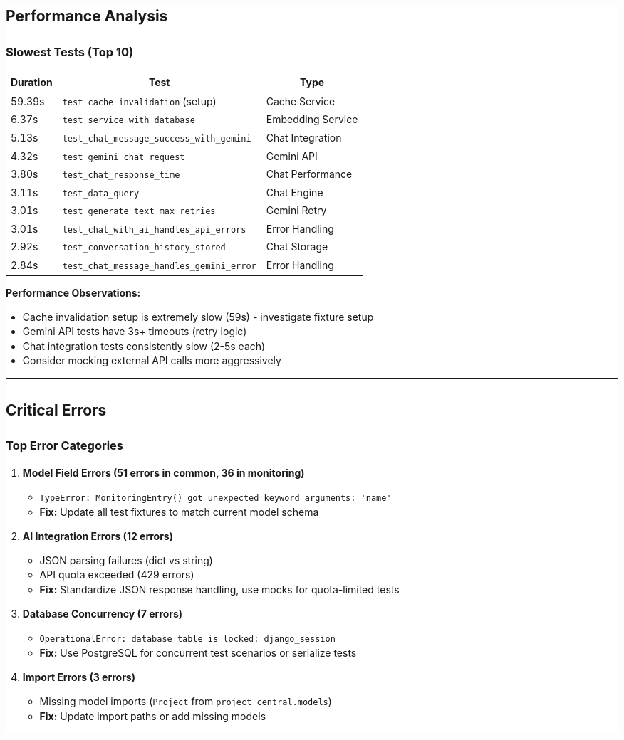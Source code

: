 
## Performance Analysis

### Slowest Tests (Top 10)

| Duration | Test | Type |
|----------|------|------|
| 59.39s | `test_cache_invalidation` (setup) | Cache Service |
| 6.37s | `test_service_with_database` | Embedding Service |
| 5.13s | `test_chat_message_success_with_gemini` | Chat Integration |
| 4.32s | `test_gemini_chat_request` | Gemini API |
| 3.80s | `test_chat_response_time` | Chat Performance |
| 3.11s | `test_data_query` | Chat Engine |
| 3.01s | `test_generate_text_max_retries` | Gemini Retry |
| 3.01s | `test_chat_with_ai_handles_api_errors` | Error Handling |
| 2.92s | `test_conversation_history_stored` | Chat Storage |
| 2.84s | `test_chat_message_handles_gemini_error` | Error Handling |

**Performance Observations:**
- Cache invalidation setup is extremely slow (59s) - investigate fixture setup
- Gemini API tests have 3s+ timeouts (retry logic)
- Chat integration tests consistently slow (2-5s each)
- Consider mocking external API calls more aggressively

---

## Critical Errors

### Top Error Categories

1. **Model Field Errors (51 errors in common, 36 in monitoring)**
   - `TypeError: MonitoringEntry() got unexpected keyword arguments: 'name'`
   - **Fix:** Update all test fixtures to match current model schema

2. **AI Integration Errors (12 errors)**
   - JSON parsing failures (dict vs string)
   - API quota exceeded (429 errors)
   - **Fix:** Standardize JSON response handling, use mocks for quota-limited tests

3. **Database Concurrency (7 errors)**
   - `OperationalError: database table is locked: django_session`
   - **Fix:** Use PostgreSQL for concurrent test scenarios or serialize tests

4. **Import Errors (3 errors)**
   - Missing model imports (`Project` from `project_central.models`)
   - **Fix:** Update import paths or add missing models

---